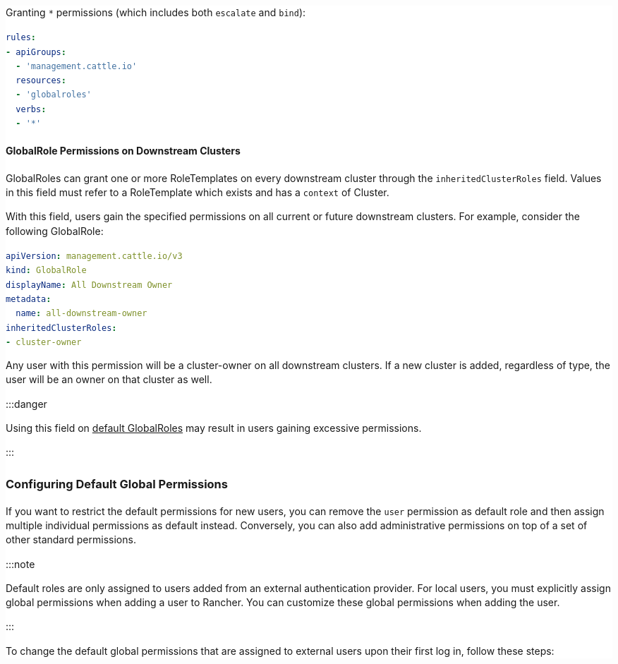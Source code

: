 Granting `*` permissions (which includes both `escalate` and `bind`):

```yaml
rules:
- apiGroups:
  - 'management.cattle.io'
  resources:
  - 'globalroles'
  verbs:
  - '*'
```

#### GlobalRole Permissions on Downstream Clusters

GlobalRoles can grant one or more RoleTemplates on every downstream cluster through the `inheritedClusterRoles` field. Values in this field must refer to a RoleTemplate which exists and has a `context` of Cluster.

With this field, users gain the specified permissions on all current or future downstream clusters. For example, consider the following GlobalRole:

```yaml
apiVersion: management.cattle.io/v3
kind: GlobalRole
displayName: All Downstream Owner 
metadata:
  name: all-downstream-owner
inheritedClusterRoles:
- cluster-owner
```

Any user with this permission will be a cluster-owner on all downstream clusters. If a new cluster is added, regardless of type, the user will be an owner on that cluster as well.

:::danger

Using this field on [default GlobalRoles](#configuring-default-global-permissions) may result in users gaining excessive permissions.

:::

### Configuring Default Global Permissions

If you want to restrict the default permissions for new users, you can remove the `user` permission as default role and then assign multiple individual permissions as default instead. Conversely, you can also add administrative permissions on top of a set of other standard permissions.

:::note

Default roles are only assigned to users added from an external authentication provider. For local users, you must explicitly assign global permissions when adding a user to Rancher. You can customize these global permissions when adding the user.

:::

To change the default global permissions that are assigned to external users upon their first log in, follow these steps:
